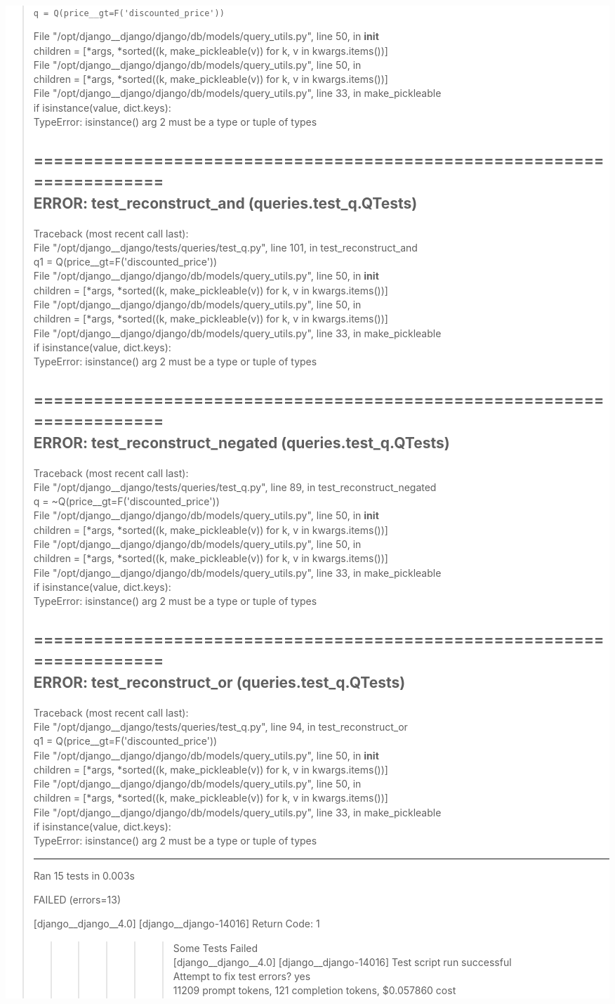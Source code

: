 >     q = Q(price__gt=F('discounted_price'))  
>   File "/opt/django__django/django/db/models/query_utils.py", line 50, in __init__  
>     children = [*args, *sorted((k, make_pickleable(v)) for k, v in kwargs.items())]  
>   File "/opt/django__django/django/db/models/query_utils.py", line 50, in <genexpr>  
>     children = [*args, *sorted((k, make_pickleable(v)) for k, v in kwargs.items())]  
>   File "/opt/django__django/django/db/models/query_utils.py", line 33, in make_pickleable  
>     if isinstance(value, dict.keys):  
> TypeError: isinstance() arg 2 must be a type or tuple of types  
>   
> ======================================================================  
> ERROR: test_reconstruct_and (queries.test_q.QTests)  
> ----------------------------------------------------------------------  
> Traceback (most recent call last):  
>   File "/opt/django__django/tests/queries/test_q.py", line 101, in test_reconstruct_and  
>     q1 = Q(price__gt=F('discounted_price'))  
>   File "/opt/django__django/django/db/models/query_utils.py", line 50, in __init__  
>     children = [*args, *sorted((k, make_pickleable(v)) for k, v in kwargs.items())]  
>   File "/opt/django__django/django/db/models/query_utils.py", line 50, in <genexpr>  
>     children = [*args, *sorted((k, make_pickleable(v)) for k, v in kwargs.items())]  
>   File "/opt/django__django/django/db/models/query_utils.py", line 33, in make_pickleable  
>     if isinstance(value, dict.keys):  
> TypeError: isinstance() arg 2 must be a type or tuple of types  
>   
> ======================================================================  
> ERROR: test_reconstruct_negated (queries.test_q.QTests)  
> ----------------------------------------------------------------------  
> Traceback (most recent call last):  
>   File "/opt/django__django/tests/queries/test_q.py", line 89, in test_reconstruct_negated  
>     q = ~Q(price__gt=F('discounted_price'))  
>   File "/opt/django__django/django/db/models/query_utils.py", line 50, in __init__  
>     children = [*args, *sorted((k, make_pickleable(v)) for k, v in kwargs.items())]  
>   File "/opt/django__django/django/db/models/query_utils.py", line 50, in <genexpr>  
>     children = [*args, *sorted((k, make_pickleable(v)) for k, v in kwargs.items())]  
>   File "/opt/django__django/django/db/models/query_utils.py", line 33, in make_pickleable  
>     if isinstance(value, dict.keys):  
> TypeError: isinstance() arg 2 must be a type or tuple of types  
>   
> ======================================================================  
> ERROR: test_reconstruct_or (queries.test_q.QTests)  
> ----------------------------------------------------------------------  
> Traceback (most recent call last):  
>   File "/opt/django__django/tests/queries/test_q.py", line 94, in test_reconstruct_or  
>     q1 = Q(price__gt=F('discounted_price'))  
>   File "/opt/django__django/django/db/models/query_utils.py", line 50, in __init__  
>     children = [*args, *sorted((k, make_pickleable(v)) for k, v in kwargs.items())]  
>   File "/opt/django__django/django/db/models/query_utils.py", line 50, in <genexpr>  
>     children = [*args, *sorted((k, make_pickleable(v)) for k, v in kwargs.items())]  
>   File "/opt/django__django/django/db/models/query_utils.py", line 33, in make_pickleable  
>     if isinstance(value, dict.keys):  
> TypeError: isinstance() arg 2 must be a type or tuple of types  
>   
> ----------------------------------------------------------------------  
> Ran 15 tests in 0.003s  
>   
> FAILED (errors=13)  
>    
> [django__django__4.0] [django__django-14016] Return Code: 1   
>   
> >>>>> Some Tests Failed  
> [django__django__4.0] [django__django-14016] Test script run successful   
> Attempt to fix test errors? yes  
> 11209 prompt tokens, 121 completion tokens, $0.057860 cost  
